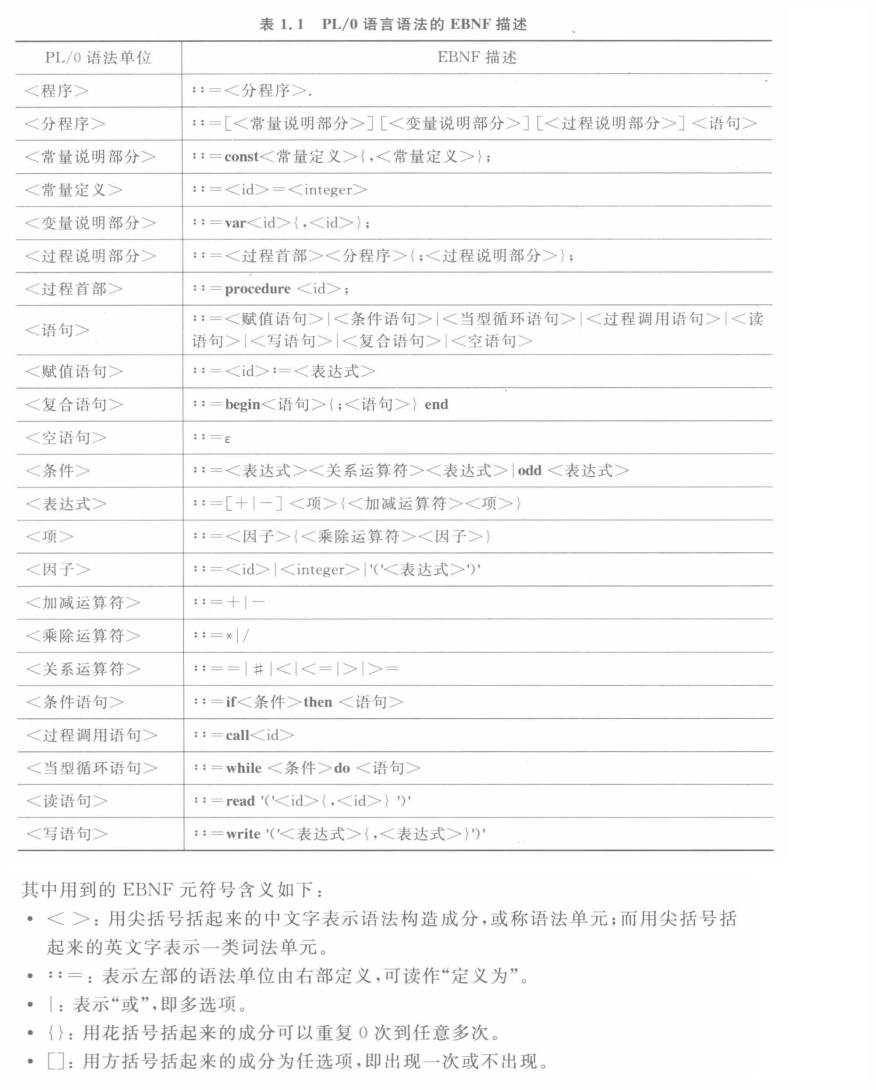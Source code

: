 ![image-20220310140400669](编译原理.assets/image-20220310140400669.png)

![image-20220310140430950](编译原理.assets/image-20220310140430950.png)
